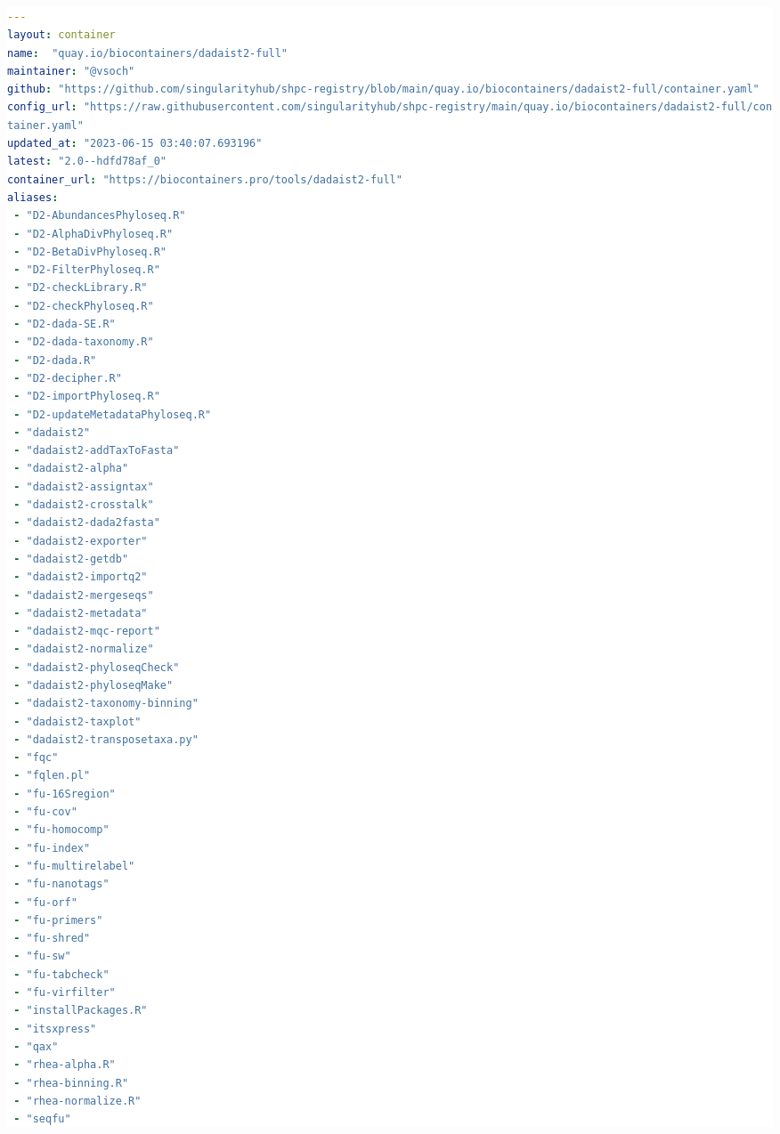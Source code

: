 ```yaml
---
layout: container
name:  "quay.io/biocontainers/dadaist2-full"
maintainer: "@vsoch"
github: "https://github.com/singularityhub/shpc-registry/blob/main/quay.io/biocontainers/dadaist2-full/container.yaml"
config_url: "https://raw.githubusercontent.com/singularityhub/shpc-registry/main/quay.io/biocontainers/dadaist2-full/container.yaml"
updated_at: "2023-06-15 03:40:07.693196"
latest: "2.0--hdfd78af_0"
container_url: "https://biocontainers.pro/tools/dadaist2-full"
aliases:
 - "D2-AbundancesPhyloseq.R"
 - "D2-AlphaDivPhyloseq.R"
 - "D2-BetaDivPhyloseq.R"
 - "D2-FilterPhyloseq.R"
 - "D2-checkLibrary.R"
 - "D2-checkPhyloseq.R"
 - "D2-dada-SE.R"
 - "D2-dada-taxonomy.R"
 - "D2-dada.R"
 - "D2-decipher.R"
 - "D2-importPhyloseq.R"
 - "D2-updateMetadataPhyloseq.R"
 - "dadaist2"
 - "dadaist2-addTaxToFasta"
 - "dadaist2-alpha"
 - "dadaist2-assigntax"
 - "dadaist2-crosstalk"
 - "dadaist2-dada2fasta"
 - "dadaist2-exporter"
 - "dadaist2-getdb"
 - "dadaist2-importq2"
 - "dadaist2-mergeseqs"
 - "dadaist2-metadata"
 - "dadaist2-mqc-report"
 - "dadaist2-normalize"
 - "dadaist2-phyloseqCheck"
 - "dadaist2-phyloseqMake"
 - "dadaist2-taxonomy-binning"
 - "dadaist2-taxplot"
 - "dadaist2-transposetaxa.py"
 - "fqc"
 - "fqlen.pl"
 - "fu-16Sregion"
 - "fu-cov"
 - "fu-homocomp"
 - "fu-index"
 - "fu-multirelabel"
 - "fu-nanotags"
 - "fu-orf"
 - "fu-primers"
 - "fu-shred"
 - "fu-sw"
 - "fu-tabcheck"
 - "fu-virfilter"
 - "installPackages.R"
 - "itsxpress"
 - "qax"
 - "rhea-alpha.R"
 - "rhea-binning.R"
 - "rhea-normalize.R"
 - "seqfu"
```